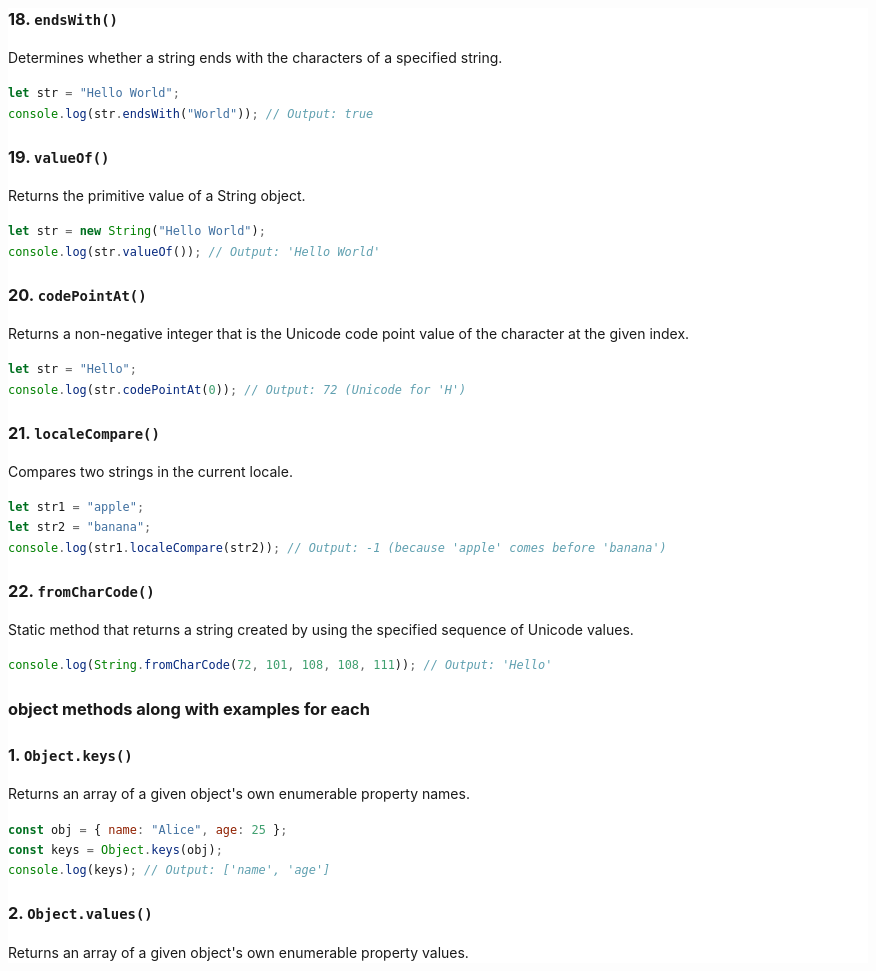 ### 18. `endsWith()`
Determines whether a string ends with the characters of a specified string.

```javascript
let str = "Hello World";
console.log(str.endsWith("World")); // Output: true
```

### 19. `valueOf()`
Returns the primitive value of a String object.

```javascript
let str = new String("Hello World");
console.log(str.valueOf()); // Output: 'Hello World'
```

### 20. `codePointAt()`
Returns a non-negative integer that is the Unicode code point value of the character at the given index.

```javascript
let str = "Hello";
console.log(str.codePointAt(0)); // Output: 72 (Unicode for 'H')
```

### 21. `localeCompare()`
Compares two strings in the current locale.

```javascript
let str1 = "apple";
let str2 = "banana";
console.log(str1.localeCompare(str2)); // Output: -1 (because 'apple' comes before 'banana')
```

### 22. `fromCharCode()`
Static method that returns a string created by using the specified sequence of Unicode values.

```javascript
console.log(String.fromCharCode(72, 101, 108, 108, 111)); // Output: 'Hello'
```

### object methods along with examples for each

### 1. `Object.keys()`
Returns an array of a given object's own enumerable property names.

```javascript
const obj = { name: "Alice", age: 25 };
const keys = Object.keys(obj);
console.log(keys); // Output: ['name', 'age']
```

### 2. `Object.values()`
Returns an array of a given object's own enumerable property values.


  [id]: 123